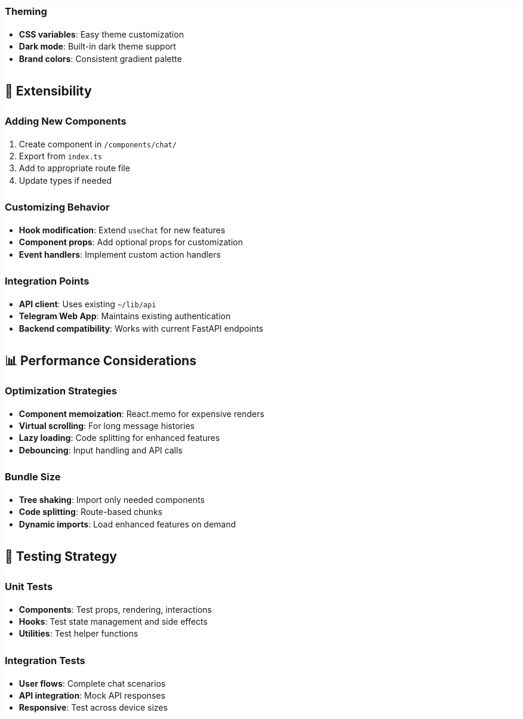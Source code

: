 ### Theming
- **CSS variables**: Easy theme customization
- **Dark mode**: Built-in dark theme support
- **Brand colors**: Consistent gradient palette

## 🔧 Extensibility

### Adding New Components
1. Create component in `/components/chat/`
2. Export from `index.ts`
3. Add to appropriate route file
4. Update types if needed

### Customizing Behavior
- **Hook modification**: Extend `useChat` for new features
- **Component props**: Add optional props for customization
- **Event handlers**: Implement custom action handlers

### Integration Points
- **API client**: Uses existing `~/lib/api`
- **Telegram Web App**: Maintains existing authentication
- **Backend compatibility**: Works with current FastAPI endpoints

## 📊 Performance Considerations

### Optimization Strategies
- **Component memoization**: React.memo for expensive renders
- **Virtual scrolling**: For long message histories
- **Lazy loading**: Code splitting for enhanced features
- **Debouncing**: Input handling and API calls

### Bundle Size
- **Tree shaking**: Import only needed components
- **Code splitting**: Route-based chunks
- **Dynamic imports**: Load enhanced features on demand

## 🧪 Testing Strategy

### Unit Tests
- **Components**: Test props, rendering, interactions
- **Hooks**: Test state management and side effects
- **Utilities**: Test helper functions

### Integration Tests
- **User flows**: Complete chat scenarios
- **API integration**: Mock API responses
- **Responsive**: Test across device sizes
